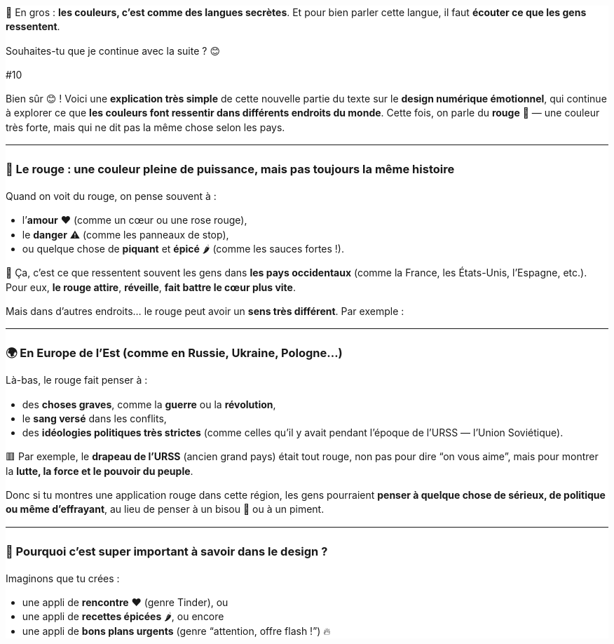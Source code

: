 
🎨 En gros : **les couleurs, c’est comme des langues secrètes**. Et pour bien parler cette langue, il faut **écouter ce que les gens ressentent**.

Souhaites-tu que je continue avec la suite ? 😊


#10

Bien sûr 😊 ! Voici une **explication très simple** de cette nouvelle partie du texte sur le **design numérique émotionnel**, qui continue à explorer ce que **les couleurs font ressentir dans différents endroits du monde**. Cette fois, on parle du **rouge** 🔴 — une couleur très forte, mais qui ne dit pas la même chose selon les pays.

---

### 🔴 Le rouge : une couleur pleine de puissance, mais pas toujours la même histoire

Quand on voit du rouge, on pense souvent à :

* l’**amour** ❤️ (comme un cœur ou une rose rouge),
* le **danger** ⚠️ (comme les panneaux de stop),
* ou quelque chose de **piquant** et **épicé** 🌶️ (comme les sauces fortes !).

🎯 Ça, c’est ce que ressentent souvent les gens dans **les pays occidentaux** (comme la France, les États-Unis, l’Espagne, etc.). Pour eux, **le rouge attire**, **réveille**, **fait battre le cœur plus vite**.

Mais dans d’autres endroits… le rouge peut avoir un **sens très différent**. Par exemple :

---

### 🌍 En Europe de l’Est (comme en Russie, Ukraine, Pologne…)

Là-bas, le rouge fait penser à :

* des **choses graves**, comme la **guerre** ou la **révolution**,
* le **sang versé** dans les conflits,
* des **idéologies politiques très strictes** (comme celles qu’il y avait pendant l’époque de l’URSS — l’Union Soviétique).

🟥 Par exemple, le **drapeau de l’URSS** (ancien grand pays) était tout rouge, non pas pour dire “on vous aime”, mais pour montrer la **lutte, la force et le pouvoir du peuple**.

Donc si tu montres une application rouge dans cette région, les gens pourraient **penser à quelque chose de sérieux, de politique ou même d’effrayant**, au lieu de penser à un bisou 💋 ou à un piment.

---

### 📱 Pourquoi c’est super important à savoir dans le design ?

Imaginons que tu crées :

* une appli de **rencontre** ❤️ (genre Tinder), ou
* une appli de **recettes épicées** 🌶️, ou encore
* une appli de **bons plans urgents** (genre “attention, offre flash !”) 🔥
